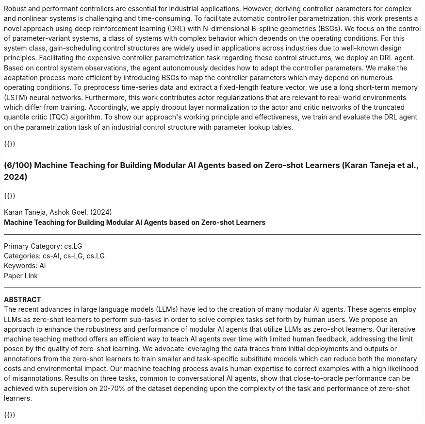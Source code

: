 Robust and performant controllers are essential for industrial applications. However, deriving controller parameters for complex and nonlinear systems is challenging and time-consuming. To facilitate automatic controller parametrization, this work presents a novel approach using deep reinforcement learning (DRL) with N-dimensional B-spline geometries (BSGs). We focus on the control of parameter-variant systems, a class of systems with complex behavior which depends on the operating conditions. For this system class, gain-scheduling control structures are widely used in applications across industries due to well-known design principles. Facilitating the expensive controller parametrization task regarding these control structures, we deploy an DRL agent. Based on control system observations, the agent autonomously decides how to adapt the controller parameters. We make the adaptation process more efficient by introducing BSGs to map the controller parameters which may depend on numerous operating conditions. To preprocess time-series data and extract a fixed-length feature vector, we use a long short-term memory (LSTM) neural networks. Furthermore, this work contributes actor regularizations that are relevant to real-world environments which differ from training. Accordingly, we apply dropout layer normalization to the actor and critic networks of the truncated quantile critic (TQC) algorithm. To show our approach's working principle and effectiveness, we train and evaluate the DRL agent on the parametrization task of an industrial control structure with parameter lookup tables.

{{</citation>}}


### (6/100) Machine Teaching for Building Modular AI Agents based on Zero-shot Learners (Karan Taneja et al., 2024)

{{<citation>}}

Karan Taneja, Ashok Goel. (2024)  
**Machine Teaching for Building Modular AI Agents based on Zero-shot Learners**  

---
Primary Category: cs.LG  
Categories: cs-AI, cs-LG, cs.LG  
Keywords: AI  
[Paper Link](http://arxiv.org/abs/2401.05467v1)  

---


**ABSTRACT**  
The recent advances in large language models (LLMs) have led to the creation of many modular AI agents. These agents employ LLMs as zero-shot learners to perform sub-tasks in order to solve complex tasks set forth by human users. We propose an approach to enhance the robustness and performance of modular AI agents that utilize LLMs as zero-shot learners. Our iterative machine teaching method offers an efficient way to teach AI agents over time with limited human feedback, addressing the limit posed by the quality of zero-shot learning. We advocate leveraging the data traces from initial deployments and outputs or annotations from the zero-shot learners to train smaller and task-specific substitute models which can reduce both the monetary costs and environmental impact. Our machine teaching process avails human expertise to correct examples with a high likelihood of misannotations. Results on three tasks, common to conversational AI agents, show that close-to-oracle performance can be achieved with supervision on 20-70% of the dataset depending upon the complexity of the task and performance of zero-shot learners.

{{</citation>}}

